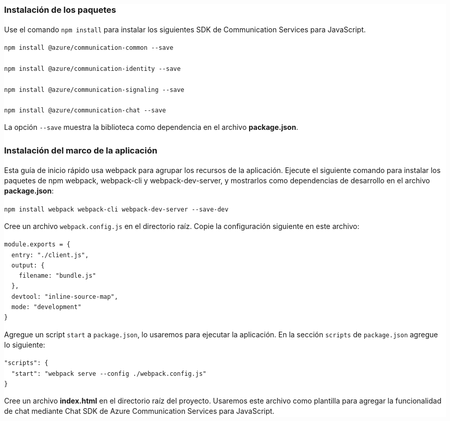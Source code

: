 ### <a name="install-the-packages"></a>Instalación de los paquetes

Use el comando `npm install` para instalar los siguientes SDK de Communication Services para JavaScript.

```console
npm install @azure/communication-common --save

npm install @azure/communication-identity --save

npm install @azure/communication-signaling --save

npm install @azure/communication-chat --save

```

La opción `--save` muestra la biblioteca como dependencia en el archivo **package.json**.

### <a name="set-up-the-app-framework"></a>Instalación del marco de la aplicación

Esta guía de inicio rápido usa webpack para agrupar los recursos de la aplicación. Ejecute el siguiente comando para instalar los paquetes de npm webpack, webpack-cli y webpack-dev-server, y mostrarlos como dependencias de desarrollo en el archivo **package.json**:

```console
npm install webpack webpack-cli webpack-dev-server --save-dev
```

Cree un archivo `webpack.config.js` en el directorio raíz. Copie la configuración siguiente en este archivo:

```
module.exports = {
  entry: "./client.js",
  output: {
    filename: "bundle.js"
  },
  devtool: "inline-source-map",
  mode: "development"
}
```

Agregue un script `start` a `package.json`, lo usaremos para ejecutar la aplicación. En la sección `scripts` de `package.json` agregue lo siguiente:

```
"scripts": {
  "start": "webpack serve --config ./webpack.config.js"
}
```

Cree un archivo **index.html** en el directorio raíz del proyecto. Usaremos este archivo como plantilla para agregar la funcionalidad de chat mediante Chat SDK de Azure Communication Services para JavaScript.
